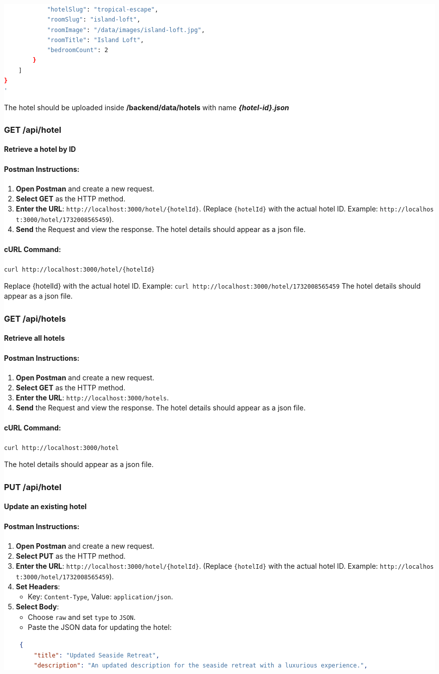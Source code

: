 ```bash
            "hotelSlug": "tropical-escape",
            "roomSlug": "island-loft",
            "roomImage": "/data/images/island-loft.jpg",
            "roomTitle": "Island Loft",
            "bedroomCount": 2
        }
    ]
}
'
```
The hotel should be uploaded inside **/backend/data/hotels** with name ***{hotel-id}.json***


### GET /api/hotel
**Retrieve a hotel by ID**

#### Postman Instructions:
1. **Open Postman** and create a new request.
2. **Select GET** as the HTTP method.
3. **Enter the URL**: `http://localhost:3000/hotel/{hotelId}`. (Replace `{hotelId}` with the actual hotel ID. Example: `http://localhost:3000/hotel/1732008565459`).
4. **Send** the Request and view the response.
The hotel details should appear as a json file.

#### cURL Command:
```bash
curl http://localhost:3000/hotel/{hotelId}
```
Replace {hotelId} with the actual hotel ID. Example: `curl http://localhost:3000/hotel/1732008565459`
The hotel details should appear as a json file.

### GET /api/hotels
**Retrieve all hotels**
#### Postman Instructions:
1. **Open Postman** and create a new request.
2. **Select GET** as the HTTP method.
3. **Enter the URL**: `http://localhost:3000/hotels`.
4. **Send** the Request and view the response.
The hotel details should appear as a json file.
#### cURL Command:
```bash
curl http://localhost:3000/hotel
```
The hotel details should appear as a json file.

### PUT /api/hotel
**Update an existing hotel**
#### Postman Instructions:
1. **Open Postman** and create a new request.
2. **Select PUT** as the HTTP method.
3. **Enter the URL**: `http://localhost:3000/hotel/{hotelId}`. (Replace `{hotelId}` with the actual hotel ID. Example: `http://localhost:3000/hotel/1732008565459`).
4. **Set Headers**:
   - Key: `Content-Type`, Value: `application/json`.
5. **Select Body**:
   - Choose `raw` and set `type` to `JSON`.
   - Paste the JSON data for updating the hotel:
   ```json
    {
        "title": "Updated Seaside Retreat",
        "description": "An updated description for the seaside retreat with a luxurious experience.",
   ```